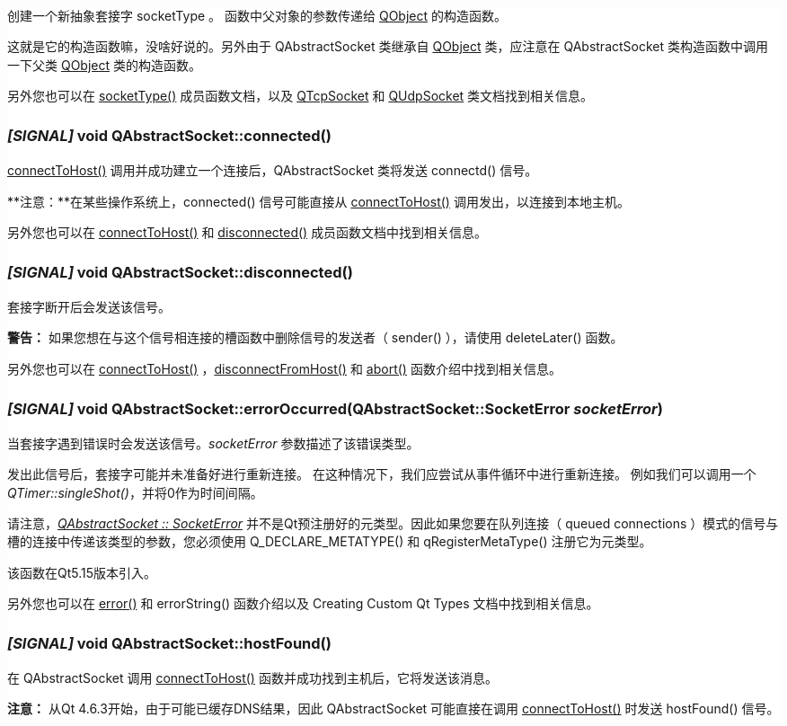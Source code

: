 创建一个新抽象套接字 socketType 。 函数中父对象的参数传递给 [QObject](../../O/QObject/QObject.md) 的构造函数。

这就是它的构造函数嘛，没啥好说的。另外由于 QAbstractSocket 类继承自 [QObject](../../O/QObject/QObject.md) 类，应注意在 QAbstractSocket 类构造函数中调用一下父类 [QObject](../../O/QObject/QObject.md) 类的构造函数。

另外您也可以在 [socketType()](#qabstractsocketsockettype-qabstractsocketsockettype-const) 成员函数文档，以及 [QTcpSocket](../../T/QTcpSocket/QTcpSocket.md) 和 [QUdpSocket](../../U/QUdpSocket/QUdpSocket.md) 类文档找到相关信息。



### *[SIGNAL]* void **QAbstractSocket**::connected()

[connectToHost()](#virtual-void-qabstractsocketconnecttohostconst-qhostaddress-address-quint16-port-qiodeviceopenmode-openmode--readwrite) 调用并成功建立一个连接后，QAbstractSocket 类将发送 connectd() 信号。

**注意：**在某些操作系统上，connected() 信号可能直接从 [connectToHost()](#virtual-void-qabstractsocketconnecttohostconst-qhostaddress-address-quint16-port-qiodeviceopenmode-openmode--readwrite) 调用发出，以连接到本地主机。

另外您也可以在 [connectToHost()](#virtual-void-qabstractsocketconnecttohostconst-qhostaddress-address-quint16-port-qiodeviceopenmode-openmode--readwrite) 和 [disconnected()](#signal-void-qabstractsocketdisconnected) 成员函数文档中找到相关信息。



### *[SIGNAL]* void **QAbstractSocket**::disconnected()

套接字断开后会发送该信号。

**警告：** 如果您想在与这个信号相连接的槽函数中删除信号的发送者（ sender() ），请使用 deleteLater() 函数。

另外您也可以在 [connectToHost()](#virtual-void-qabstractsocketconnecttohostconst-qhostaddress-address-quint16-port-qiodeviceopenmode-openmode--readwrite) ，[disconnectFromHost()](#virtual-void-qabstractsocketdisconnectfromhost) 和 [abort()](#void-qabstractsocketabort) 函数介绍中找到相关信息。



### *[SIGNAL]* void **QAbstractSocket**::errorOccurred(**QAbstractSocket**::SocketError *socketError*)

当套接字遇到错误时会发送该信号。*socketError* 参数描述了该错误类型。

发出此信号后，套接字可能并未准备好进行重新连接。 在这种情况下，我们应尝试从事件循环中进行重新连接。 例如我们可以调用一个*QTimer::singleShot()*，并将0作为时间间隔。

请注意，[*QAbstractSocket :: SocketError*](#enum-qabstractsocketsocketerror) 并不是Qt预注册好的元类型。因此如果您要在队列连接（ queued connections ）模式的信号与槽的连接中传递该类型的参数，您必须使用 Q_DECLARE_METATYPE() 和 qRegisterMetaType() 注册它为元类型。

该函数在Qt5.15版本引入。

另外您也可以在 [error()](#qabstractsocketsocketerror-qabstractsocketerror-const) 和 errorString() 函数介绍以及 Creating Custom Qt Types 文档中找到相关信息。



### *[SIGNAL]* void **QAbstractSocket**::hostFound()

在 QAbstractSocket 调用 [connectToHost()](#virtual-void-qabstractsocketconnecttohostconst-qhostaddress-address-quint16-port-qiodeviceopenmode-openmode--readwrite) 函数并成功找到主机后，它将发送该消息。

**注意：** 从Qt 4.6.3开始，由于可能已缓存DNS结果，因此 QAbstractSocket 可能直接在调用 [connectToHost()](#virtual-void-qabstractsocketconnecttohostconst-qhostaddress-address-quint16-port-qiodeviceopenmode-openmode--readwrite) 时发送 hostFound() 信号。
